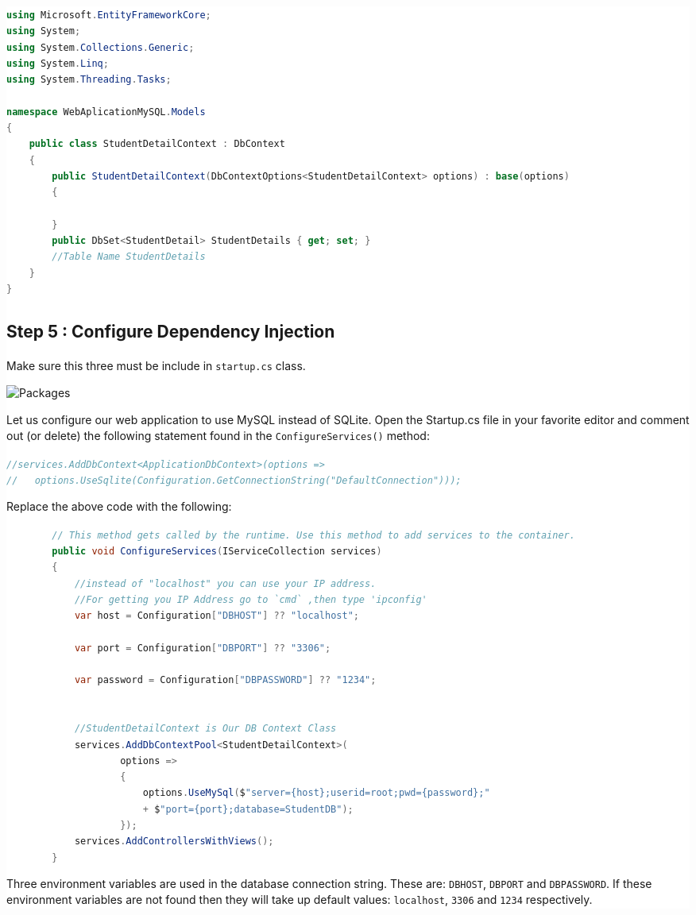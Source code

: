 ```C#
using Microsoft.EntityFrameworkCore;
using System;
using System.Collections.Generic;
using System.Linq;
using System.Threading.Tasks;

namespace WebAplicationMySQL.Models
{
    public class StudentDetailContext : DbContext
    {
        public StudentDetailContext(DbContextOptions<StudentDetailContext> options) : base(options)
        {

        }
        public DbSet<StudentDetail> StudentDetails { get; set; }
        //Table Name StudentDetails
    }
}

```
## Step 5 : Configure Dependency Injection

Make sure this three must be include in `startup.cs` class.

![Packages](https://github.com/mahedee/Articles/blob/master/img/docker%20(27).PNG)

Let us configure our web application to use MySQL instead of SQLite. Open the Startup.cs file in your favorite editor and comment out (or delete) the following statement found in the `ConfigureServices()` method:

```c#
//services.AddDbContext<ApplicationDbContext>(options =>
//   options.UseSqlite(Configuration.GetConnectionString("DefaultConnection")));
```
Replace the above code with the following:

```C#
        // This method gets called by the runtime. Use this method to add services to the container.
        public void ConfigureServices(IServiceCollection services)
        {
            //instead of "localhost" you can use your IP address.
            //For getting you IP Address go to `cmd` ,then type 'ipconfig'
            var host = Configuration["DBHOST"] ?? "localhost";

            var port = Configuration["DBPORT"] ?? "3306";

            var password = Configuration["DBPASSWORD"] ?? "1234";


            //StudentDetailContext is Our DB Context Class
            services.AddDbContextPool<StudentDetailContext>(
                    options =>
                    {
                        options.UseMySql($"server={host};userid=root;pwd={password};"
                        + $"port={port};database=StudentDB");
                    });
            services.AddControllersWithViews();
        }
```
Three environment variables are used in the database connection string. These are: ``DBHOST``, ``DBPORT`` and ``DBPASSWORD``. If these environment variables are not found then they will take up default values: `localhost`, `3306` and `1234` respectively.
